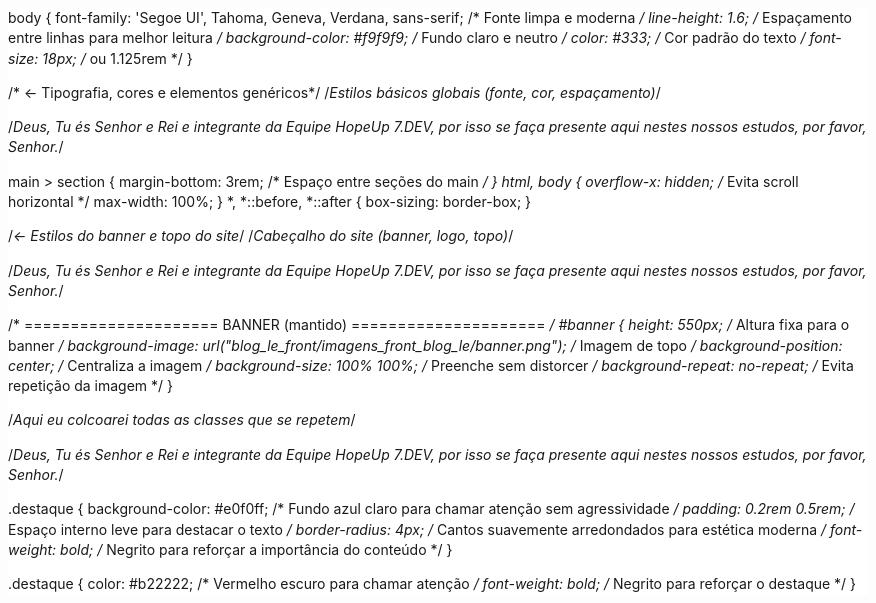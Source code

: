 body {
  font-family: 'Segoe UI', Tahoma, Geneva, Verdana, sans-serif; /* Fonte limpa e moderna */
  line-height: 1.6; /* Espaçamento entre linhas para melhor leitura */
  background-color: #f9f9f9; /* Fundo claro e neutro */
  color: #333; /* Cor padrão do texto */
  font-size: 18px; /* ou 1.125rem */
}

/* ← Tipografia, cores e elementos genéricos*/
/*Estilos básicos globais (fonte, cor, espaçamento)*/

/*Deus, Tu és Senhor e Rei e integrante da Equipe HopeUp 7.DEV, por isso se faça presente aqui nestes nossos estudos, por favor, Senhor.*/

main > section {
  margin-bottom: 3rem; /* Espaço entre seções do main */
}
html, body {
  overflow-x: hidden; /* Evita scroll horizontal */
  max-width: 100%;
}
*, *::before, *::after {
  box-sizing: border-box;
}

/*← Estilos do banner e topo do site*/
/*Cabeçalho do site (banner, logo, topo)*/

/*Deus, Tu és Senhor e Rei e integrante da Equipe HopeUp 7.DEV, por isso se faça presente aqui nestes nossos estudos, por favor, Senhor.*/

/* ===================== BANNER (mantido) ===================== */
#banner {
  height: 550px; /* Altura fixa para o banner */
  background-image: url("blog_le_front/imagens_front_blog_le/banner.png"); /* Imagem de topo */
  background-position: center; /* Centraliza a imagem */
  background-size: 100% 100%; /* Preenche sem distorcer */
  background-repeat: no-repeat; /* Evita repetição da imagem */
}

/*Aqui eu colcoarei todas as classes que se repetem*/

/*Deus, Tu és Senhor e Rei e integrante da Equipe HopeUp 7.DEV, por isso se faça presente aqui nestes nossos estudos, por favor, Senhor.*/


.destaque {
  background-color: #e0f0ff; /* Fundo azul claro para chamar atenção sem agressividade */
  padding: 0.2rem 0.5rem;     /* Espaço interno leve para destacar o texto */
  border-radius: 4px;         /* Cantos suavemente arredondados para estética moderna */
  font-weight: bold;          /* Negrito para reforçar a importância do conteúdo */
}

.destaque {
  color: #b22222; /* Vermelho escuro para chamar atenção */
  font-weight: bold; /* Negrito para reforçar o destaque */
}
